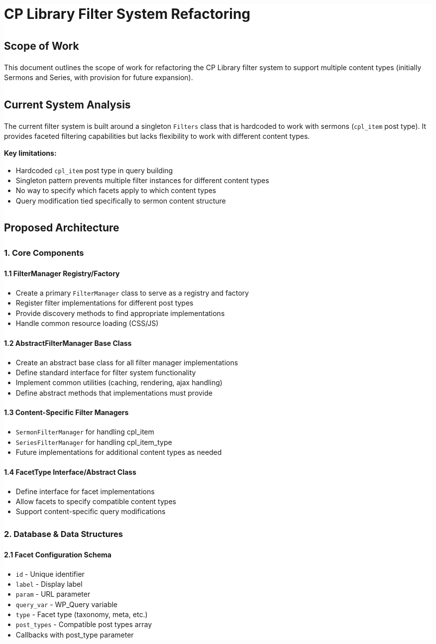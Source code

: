 # CP Library Filter System Refactoring
## Scope of Work

This document outlines the scope of work for refactoring the CP Library filter system to support multiple content types (initially Sermons and Series, with provision for future expansion).

## Current System Analysis

The current filter system is built around a singleton `Filters` class that is hardcoded to work with sermons (`cpl_item` post type). It provides faceted filtering capabilities but lacks flexibility to work with different content types.

**Key limitations:**
- Hardcoded `cpl_item` post type in query building
- Singleton pattern prevents multiple filter instances for different content types
- No way to specify which facets apply to which content types
- Query modification tied specifically to sermon content structure

## Proposed Architecture

### 1. Core Components

#### 1.1 FilterManager Registry/Factory
- Create a primary `FilterManager` class to serve as a registry and factory
- Register filter implementations for different post types
- Provide discovery methods to find appropriate implementations
- Handle common resource loading (CSS/JS)

#### 1.2 AbstractFilterManager Base Class
- Create an abstract base class for all filter manager implementations
- Define standard interface for filter system functionality
- Implement common utilities (caching, rendering, ajax handling)
- Define abstract methods that implementations must provide

#### 1.3 Content-Specific Filter Managers
- `SermonFilterManager` for handling cpl_item
- `SeriesFilterManager` for handling cpl_item_type
- Future implementations for additional content types as needed

#### 1.4 FacetType Interface/Abstract Class
- Define interface for facet implementations
- Allow facets to specify compatible content types
- Support content-specific query modifications

### 2. Database & Data Structures

#### 2.1 Facet Configuration Schema
- `id` - Unique identifier
- `label` - Display label
- `param` - URL parameter
- `query_var` - WP_Query variable
- `type` - Facet type (taxonomy, meta, etc.)
- `post_types` - Compatible post types array
- Callbacks with post_type parameter
